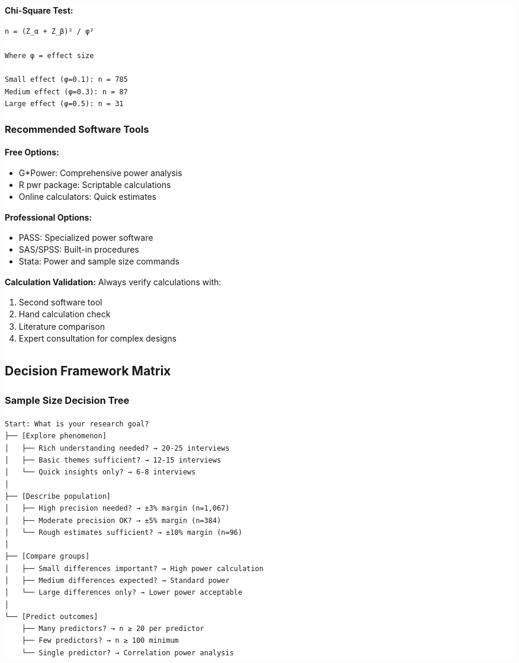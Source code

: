 **Chi-Square Test:**
```
n = (Z_α + Z_β)² / φ²

Where φ = effect size

Small effect (φ=0.1): n = 785
Medium effect (φ=0.3): n = 87
Large effect (φ=0.5): n = 31
```

### Recommended Software Tools

**Free Options:**
- G*Power: Comprehensive power analysis
- R pwr package: Scriptable calculations
- Online calculators: Quick estimates

**Professional Options:**
- PASS: Specialized power software
- SAS/SPSS: Built-in procedures
- Stata: Power and sample size commands

**Calculation Validation:**
Always verify calculations with:
1. Second software tool
2. Hand calculation check
3. Literature comparison
4. Expert consultation for complex designs

## Decision Framework Matrix

### Sample Size Decision Tree

```
Start: What is your research goal?
├── [Explore phenomenon]
│   ├── Rich understanding needed? → 20-25 interviews
│   ├── Basic themes sufficient? → 12-15 interviews
│   └── Quick insights only? → 6-8 interviews
│
├── [Describe population]
│   ├── High precision needed? → ±3% margin (n=1,067)
│   ├── Moderate precision OK? → ±5% margin (n=384)
│   └── Rough estimates sufficient? → ±10% margin (n=96)
│
├── [Compare groups]
│   ├── Small differences important? → High power calculation
│   ├── Medium differences expected? → Standard power
│   └── Large differences only? → Lower power acceptable
│
└── [Predict outcomes]
    ├── Many predictors? → n ≥ 20 per predictor
    ├── Few predictors? → n ≥ 100 minimum
    └── Single predictor? → Correlation power analysis
```
